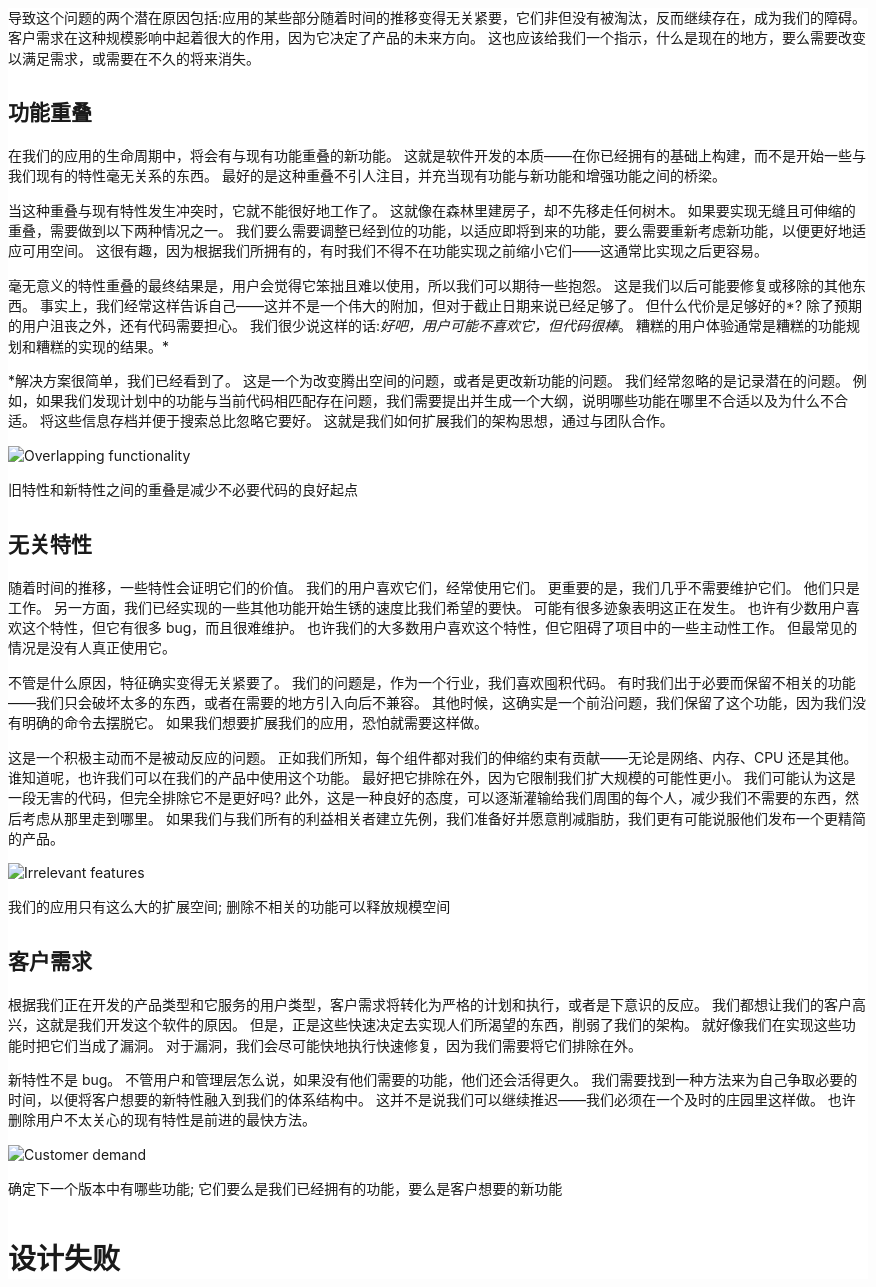 导致这个问题的两个潜在原因包括:应用的某些部分随着时间的推移变得无关紧要，它们非但没有被淘汰，反而继续存在，成为我们的障碍。 客户需求在这种规模影响中起着很大的作用，因为它决定了产品的未来方向。 这也应该给我们一个指示，什么是现在的地方，要么需要改变以满足需求，或需要在不久的将来消失。

## 功能重叠

在我们的应用的生命周期中，将会有与现有功能重叠的新功能。 这就是软件开发的本质——在你已经拥有的基础上构建，而不是开始一些与我们现有的特性毫无关系的东西。 最好的是这种重叠不引人注目，并充当现有功能与新功能和增强功能之间的桥梁。

当这种重叠与现有特性发生冲突时，它就不能很好地工作了。 这就像在森林里建房子，却不先移走任何树木。 如果要实现无缝且可伸缩的重叠，需要做到以下两种情况之一。 我们要么需要调整已经到位的功能，以适应即将到来的功能，要么需要重新考虑新功能，以便更好地适应可用空间。 这很有趣，因为根据我们所拥有的，有时我们不得不在功能实现之前缩小它们——这通常比实现之后更容易。

毫无意义的特性重叠的最终结果是，用户会觉得它笨拙且难以使用，所以我们可以期待一些抱怨。 这是我们以后可能要修复或移除的其他东西。 事实上，我们经常这样告诉自己——这并不是一个伟大的附加，但对于截止日期来说已经足够了。 但什么代价是足够好的*? 除了预期的用户沮丧之外，还有代码需要担心。 我们很少说这样的话:*好吧，用户可能不喜欢它，但代码很棒*。 糟糕的用户体验通常是糟糕的功能规划和糟糕的实现的结果。*

 *解决方案很简单，我们已经看到了。 这是一个为改变腾出空间的问题，或者是更改新功能的问题。 我们经常忽略的是记录潜在的问题。 例如，如果我们发现计划中的功能与当前代码相匹配存在问题，我们需要提出并生成一个大纲，说明哪些功能在哪里不合适以及为什么不合适。 将这些信息存档并便于搜索总比忽略它要好。 这就是我们如何扩展我们的架构思想，通过与团队合作。

![Overlapping functionality](graphics/4639_09_05.jpg)

旧特性和新特性之间的重叠是减少不必要代码的良好起点

## 无关特性

随着时间的推移，一些特性会证明它们的价值。 我们的用户喜欢它们，经常使用它们。 更重要的是，我们几乎不需要维护它们。 他们只是工作。 另一方面，我们已经实现的一些其他功能开始生锈的速度比我们希望的要快。 可能有很多迹象表明这正在发生。 也许有少数用户喜欢这个特性，但它有很多 bug，而且很难维护。 也许我们的大多数用户喜欢这个特性，但它阻碍了项目中的一些主动性工作。 但最常见的情况是没有人真正使用它。

不管是什么原因，特征确实变得无关紧要了。 我们的问题是，作为一个行业，我们喜欢囤积代码。 有时我们出于必要而保留不相关的功能——我们只会破坏太多的东西，或者在需要的地方引入向后不兼容。 其他时候，这确实是一个前沿问题，我们保留了这个功能，因为我们没有明确的命令去摆脱它。 如果我们想要扩展我们的应用，恐怕就需要这样做。

这是一个积极主动而不是被动反应的问题。 正如我们所知，每个组件都对我们的伸缩约束有贡献——无论是网络、内存、CPU 还是其他。 谁知道呢，也许我们可以在我们的产品中使用这个功能。 最好把它排除在外，因为它限制我们扩大规模的可能性更小。 我们可能认为这是一段无害的代码，但完全排除它不是更好吗? 此外，这是一种良好的态度，可以逐渐灌输给我们周围的每个人，减少我们不需要的东西，然后考虑从那里走到哪里。 如果我们与我们所有的利益相关者建立先例，我们准备好并愿意削减脂肪，我们更有可能说服他们发布一个更精简的产品。

![Irrelevant features](graphics/4639_09_06.jpg)

我们的应用只有这么大的扩展空间; 删除不相关的功能可以释放规模空间

## 客户需求

根据我们正在开发的产品类型和它服务的用户类型，客户需求将转化为严格的计划和执行，或者是下意识的反应。 我们都想让我们的客户高兴，这就是我们开发这个软件的原因。 但是，正是这些快速决定去实现人们所渴望的东西，削弱了我们的架构。 就好像我们在实现这些功能时把它们当成了漏洞。 对于漏洞，我们会尽可能快地执行快速修复，因为我们需要将它们排除在外。

新特性不是 bug。 不管用户和管理层怎么说，如果没有他们需要的功能，他们还会活得更久。 我们需要找到一种方法来为自己争取必要的时间，以便将客户想要的新特性融入到我们的体系结构中。 这并不是说我们可以继续推迟——我们必须在一个及时的庄园里这样做。 也许删除用户不太关心的现有特性是前进的最快方法。

![Customer demand](graphics/4639_09_07.jpg)

确定下一个版本中有哪些功能; 它们要么是我们已经拥有的功能，要么是客户想要的新功能

# 设计失败
